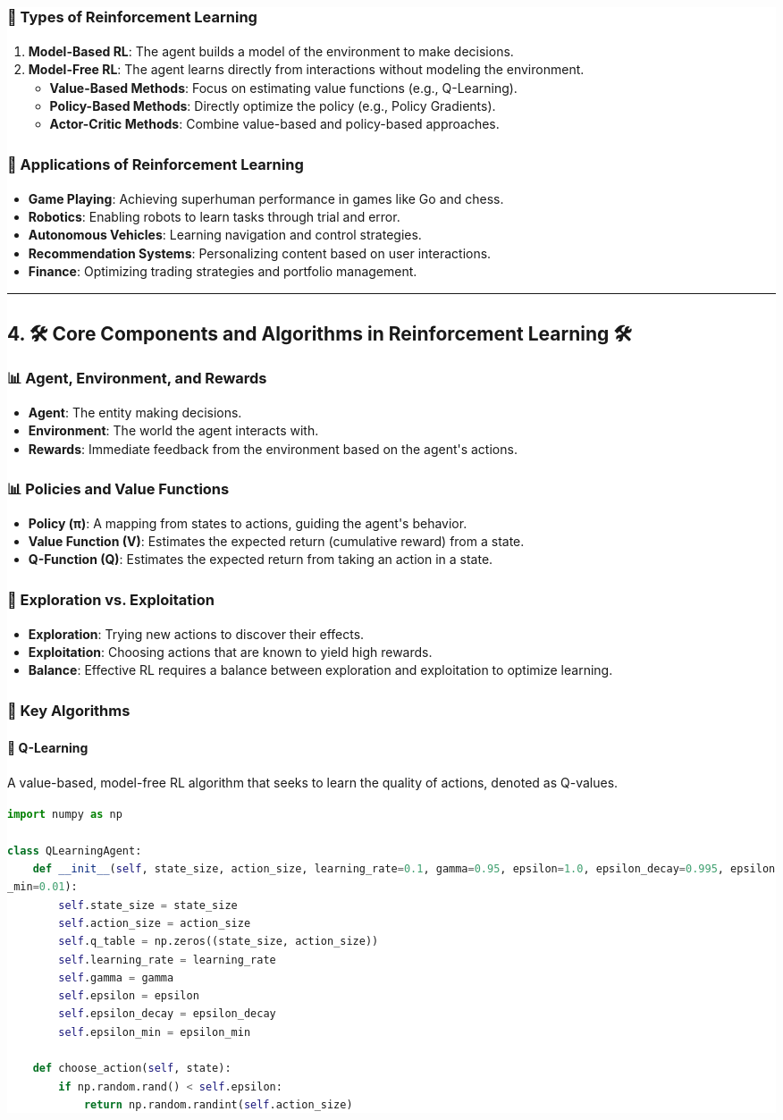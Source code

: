### 🔄 Types of Reinforcement Learning

1. **Model-Based RL**: The agent builds a model of the environment to make decisions.
2. **Model-Free RL**: The agent learns directly from interactions without modeling the environment.
    - **Value-Based Methods**: Focus on estimating value functions (e.g., Q-Learning).
    - **Policy-Based Methods**: Directly optimize the policy (e.g., Policy Gradients).
    - **Actor-Critic Methods**: Combine value-based and policy-based approaches.

### 🔄 Applications of Reinforcement Learning

- **Game Playing**: Achieving superhuman performance in games like Go and chess.
- **Robotics**: Enabling robots to learn tasks through trial and error.
- **Autonomous Vehicles**: Learning navigation and control strategies.
- **Recommendation Systems**: Personalizing content based on user interactions.
- **Finance**: Optimizing trading strategies and portfolio management.

---

## 4. 🛠️ Core Components and Algorithms in Reinforcement Learning 🛠️

### 📊 Agent, Environment, and Rewards

- **Agent**: The entity making decisions.
- **Environment**: The world the agent interacts with.
- **Rewards**: Immediate feedback from the environment based on the agent's actions.

### 📊 Policies and Value Functions

- **Policy (π)**: A mapping from states to actions, guiding the agent's behavior.
- **Value Function (V)**: Estimates the expected return (cumulative reward) from a state.
- **Q-Function (Q)**: Estimates the expected return from taking an action in a state.

### 🔄 Exploration vs. Exploitation

- **Exploration**: Trying new actions to discover their effects.
- **Exploitation**: Choosing actions that are known to yield high rewards.
- **Balance**: Effective RL requires a balance between exploration and exploitation to optimize learning.

### 🔄 Key Algorithms

#### 🧰 Q-Learning

A value-based, model-free RL algorithm that seeks to learn the quality of actions, denoted as Q-values.

```python
import numpy as np

class QLearningAgent:
    def __init__(self, state_size, action_size, learning_rate=0.1, gamma=0.95, epsilon=1.0, epsilon_decay=0.995, epsilon_min=0.01):
        self.state_size = state_size
        self.action_size = action_size
        self.q_table = np.zeros((state_size, action_size))
        self.learning_rate = learning_rate
        self.gamma = gamma
        self.epsilon = epsilon
        self.epsilon_decay = epsilon_decay
        self.epsilon_min = epsilon_min
    
    def choose_action(self, state):
        if np.random.rand() < self.epsilon:
            return np.random.randint(self.action_size)
```